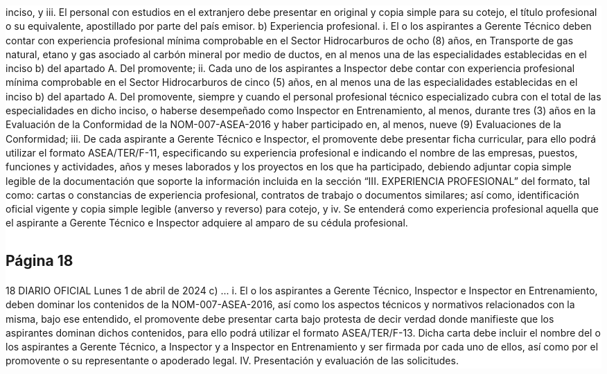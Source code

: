 inciso, y 
iii. 
El personal con estudios en el extranjero debe presentar en original y copia simple 
para su cotejo, el título profesional o su equivalente, apostillado por parte del 
país emisor. 
b) 
Experiencia profesional. 
i. 
El o los aspirantes a Gerente Técnico deben contar con experiencia profesional 
mínima comprobable en el Sector Hidrocarburos de ocho (8) años, en Transporte de 
gas natural, etano y gas asociado al carbón mineral por medio de ductos, 
en al menos una de las especialidades establecidas en el inciso b) del apartado A. 
Del promovente; 
ii. 
Cada uno de los aspirantes a Inspector debe contar con experiencia profesional 
mínima comprobable en el Sector Hidrocarburos de cinco (5) años, en al menos una 
de las especialidades establecidas en el inciso b) del apartado A. Del promovente, 
siempre y cuando el personal profesional técnico especializado cubra con el total de 
las especialidades en dicho inciso, o haberse desempeñado como Inspector en 
Entrenamiento, al menos, durante tres (3) años en la Evaluación de la Conformidad 
de la NOM-007-ASEA-2016 y haber participado en, al menos, nueve (9) Evaluaciones 
de la Conformidad; 
iii. 
De cada aspirante a Gerente Técnico e Inspector, el promovente debe presentar ficha 
curricular, para ello podrá utilizar el formato ASEA/TER/F-11, especificando su 
experiencia profesional e indicando el nombre de las empresas, puestos, funciones y 
actividades, años y meses laborados y los proyectos en los que ha participado, 
debiendo adjuntar copia simple legible de la documentación que soporte la 
información incluida en la sección “III. EXPERIENCIA PROFESIONAL” del formato, 
tal como: cartas o constancias de experiencia profesional, contratos de trabajo o 
documentos similares; así como, identificación oficial vigente y copia simple legible 
(anverso y reverso) para cotejo, y 
iv. 
Se entenderá como experiencia profesional aquella que el aspirante a Gerente 
Técnico e Inspector adquiere al amparo de su cédula profesional. 


## Página 18

18 
DIARIO OFICIAL 
Lunes 1 de abril de 2024 
c) 
... 
i. 
El o los aspirantes a Gerente Técnico, Inspector e Inspector en Entrenamiento, deben 
dominar los contenidos de la NOM-007-ASEA-2016, así como los aspectos técnicos y 
normativos relacionados con la misma, bajo ese entendido, el promovente debe 
presentar carta bajo protesta de decir verdad donde manifieste que los aspirantes 
dominan dichos contenidos, para ello podrá utilizar el formato ASEA/TER/F-13. Dicha 
carta debe incluir el nombre del o los aspirantes a Gerente Técnico, a Inspector y a 
Inspector en Entrenamiento y ser firmada por cada uno de ellos, así como por el 
promovente o su representante o apoderado legal. 
IV. 
Presentación y evaluación de las solicitudes. 
 